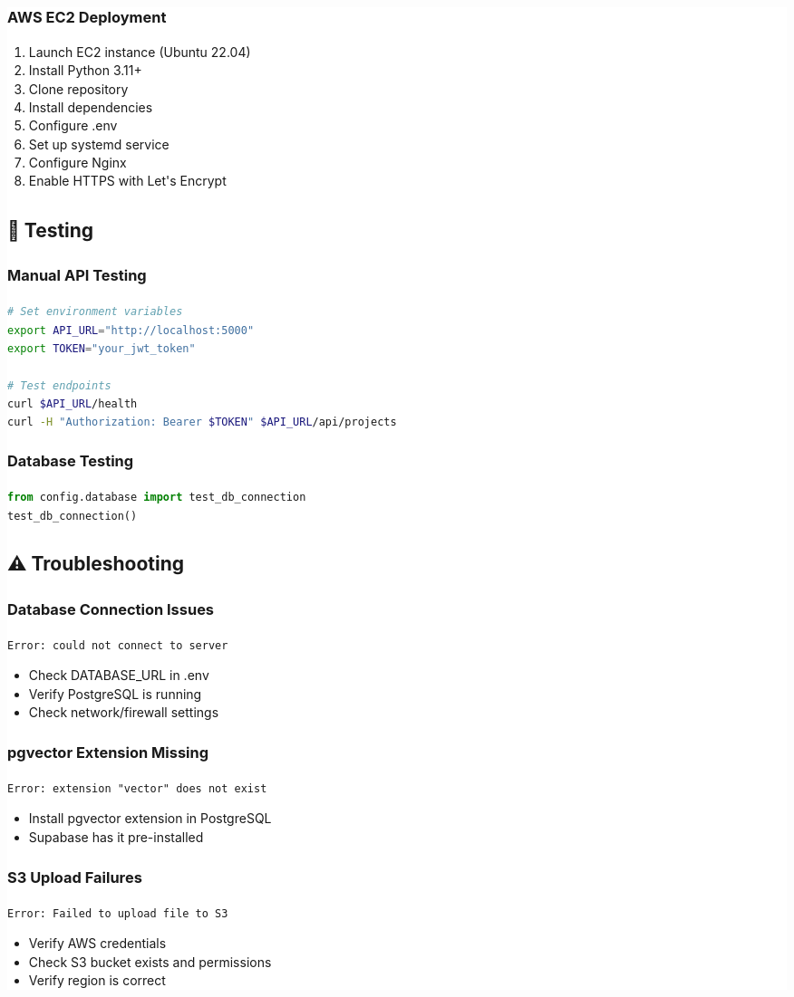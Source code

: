 ### AWS EC2 Deployment

1. Launch EC2 instance (Ubuntu 22.04)
2. Install Python 3.11+
3. Clone repository
4. Install dependencies
5. Configure .env
6. Set up systemd service
7. Configure Nginx
8. Enable HTTPS with Let's Encrypt

## 🧪 Testing

### Manual API Testing

```bash
# Set environment variables
export API_URL="http://localhost:5000"
export TOKEN="your_jwt_token"

# Test endpoints
curl $API_URL/health
curl -H "Authorization: Bearer $TOKEN" $API_URL/api/projects
```

### Database Testing

```python
from config.database import test_db_connection
test_db_connection()
```

## ⚠️ Troubleshooting

### Database Connection Issues
```
Error: could not connect to server
```
- Check DATABASE_URL in .env
- Verify PostgreSQL is running
- Check network/firewall settings

### pgvector Extension Missing
```
Error: extension "vector" does not exist
```
- Install pgvector extension in PostgreSQL
- Supabase has it pre-installed

### S3 Upload Failures
```
Error: Failed to upload file to S3
```
- Verify AWS credentials
- Check S3 bucket exists and permissions
- Verify region is correct
